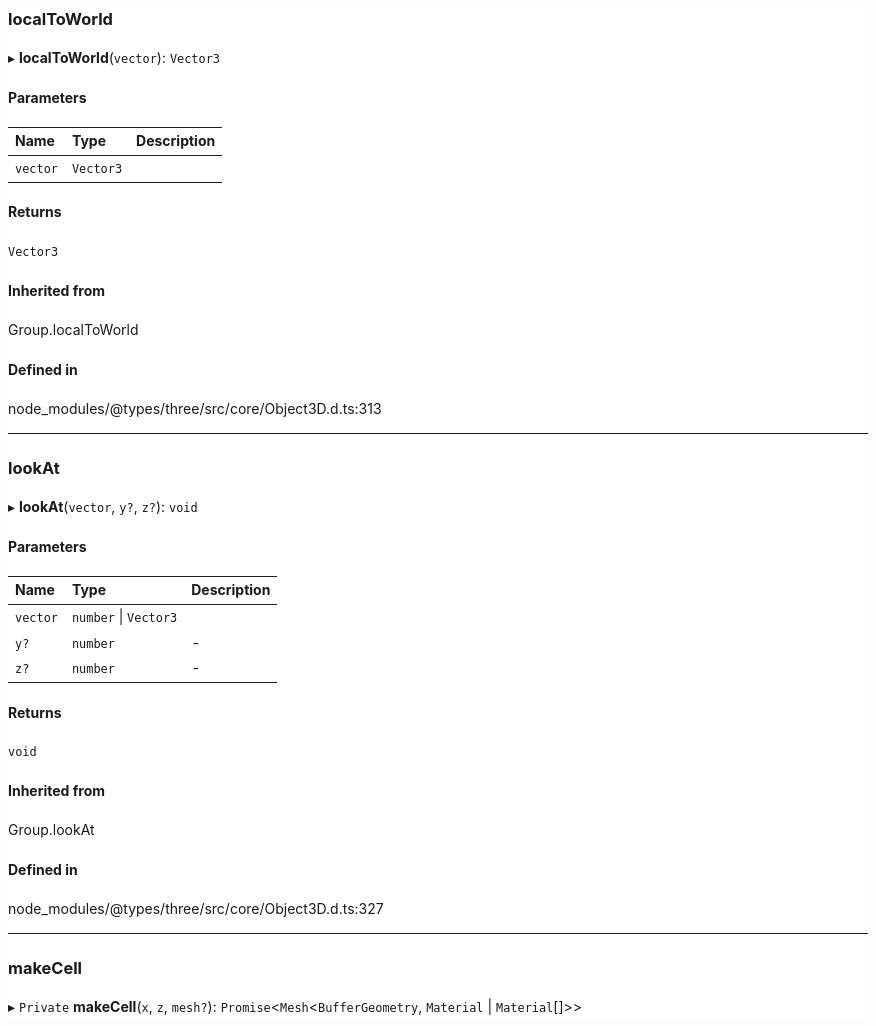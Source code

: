 ### localToWorld

▸ **localToWorld**(`vector`): `Vector3`

#### Parameters

| Name | Type | Description |
| :------ | :------ | :------ |
| `vector` | `Vector3` |  |

#### Returns

`Vector3`

#### Inherited from

Group.localToWorld

#### Defined in

node_modules/@types/three/src/core/Object3D.d.ts:313

___

### lookAt

▸ **lookAt**(`vector`, `y?`, `z?`): `void`

#### Parameters

| Name | Type | Description |
| :------ | :------ | :------ |
| `vector` | `number` \| `Vector3` |  |
| `y?` | `number` | - |
| `z?` | `number` | - |

#### Returns

`void`

#### Inherited from

Group.lookAt

#### Defined in

node_modules/@types/three/src/core/Object3D.d.ts:327

___

### makeCell

▸ `Private` **makeCell**(`x`, `z`, `mesh?`): `Promise`<`Mesh`<`BufferGeometry`, `Material` \| `Material`[]\>\>
